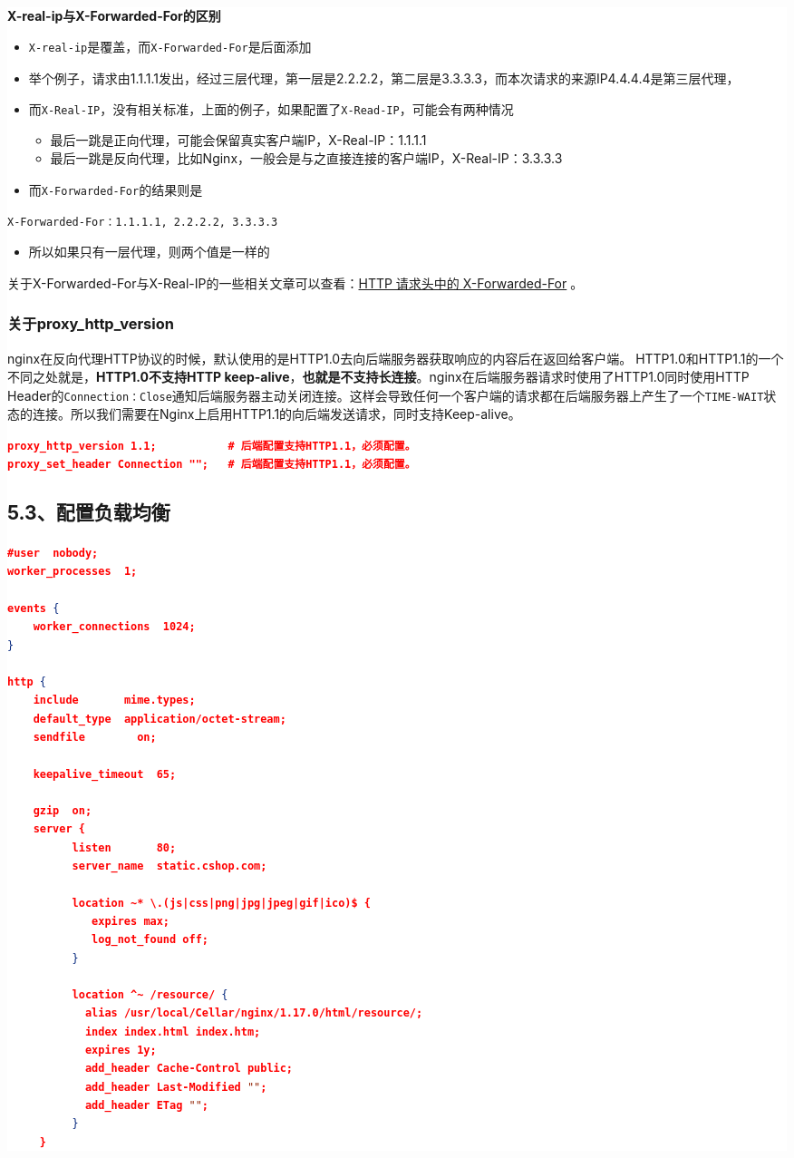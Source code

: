 **X-real-ip与X-Forwarded-For的区别**

- `X-real-ip`是覆盖，而`X-Forwarded-For`是后面添加
- 举个例子，请求由1.1.1.1发出，经过三层代理，第一层是2.2.2.2，第二层是3.3.3.3，而本次请求的来源IP4.4.4.4是第三层代理，
- 而`X-Real-IP`，没有相关标准，上面的例子，如果配置了`X-Read-IP`，可能会有两种情况
  - 最后一跳是正向代理，可能会保留真实客户端IP，X-Real-IP：1.1.1.1
  - 最后一跳是反向代理，比如Nginx，一般会是与之直接连接的客户端IP，X-Real-IP：3.3.3.3

- 而`X-Forwarded-For`的结果则是

```
X-Forwarded-For：1.1.1.1, 2.2.2.2, 3.3.3.3
```

- 所以如果只有一层代理，则两个值是一样的

关于X-Forwarded-For与X-Real-IP的一些相关文章可以查看：[HTTP 请求头中的 X-Forwarded-For](https://www.runoob.com/w3cnote/http-x-forwarded-for.html) 。

### 关于proxy_http_version

nginx在反向代理HTTP协议的时候，默认使用的是HTTP1.0去向后端服务器获取响应的内容后在返回给客户端。
HTTP1.0和HTTP1.1的一个不同之处就是，**HTTP1.0不支持HTTP keep-alive**，**也就是不支持长连接**。nginx在后端服务器请求时使用了HTTP1.0同时使用HTTP Header的`Connection：Close`通知后端服务器主动关闭连接。这样会导致任何一个客户端的请求都在后端服务器上产生了一个`TIME-WAIT`状态的连接。所以我们需要在Nginx上启用HTTP1.1的向后端发送请求，同时支持Keep-alive。

```json
proxy_http_version 1.1;           # 后端配置支持HTTP1.1，必须配置。
proxy_set_header Connection "";   # 后端配置支持HTTP1.1，必须配置。
```

## 5.3、配置负载均衡

```json
#user  nobody;
worker_processes  1;

events {
    worker_connections  1024;
}

http {
    include       mime.types;
    default_type  application/octet-stream;
    sendfile        on;

    keepalive_timeout  65;

    gzip  on;
    server {
          listen       80;
          server_name  static.cshop.com;

          location ~* \.(js|css|png|jpg|jpeg|gif|ico)$ {
             expires max;
             log_not_found off;
          }

          location ^~ /resource/ {
            alias /usr/local/Cellar/nginx/1.17.0/html/resource/;
            index index.html index.htm;
            expires 1y;
            add_header Cache-Control public;
            add_header Last-Modified "";
            add_header ETag "";
          }
     }
```